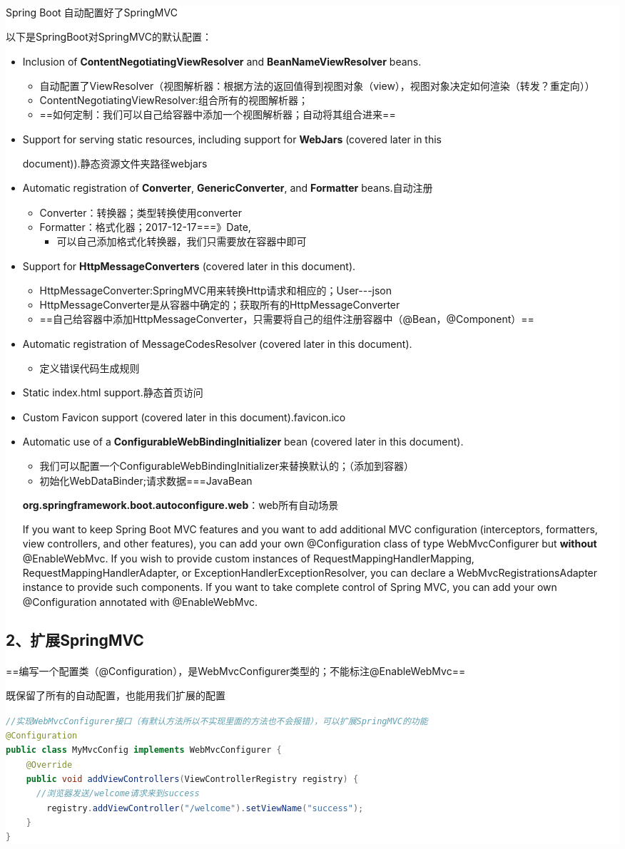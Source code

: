 Spring Boot 自动配置好了SpringMVC

以下是SpringBoot对SpringMVC的默认配置：

- Inclusion of **ContentNegotiatingViewResolver** and **BeanNameViewResolver** beans.

  - 自动配置了ViewResolver（视图解析器：根据方法的返回值得到视图对象（view），视图对象决定如何渲染（转发？重定向））
  - ContentNegotiatingViewResolver:组合所有的视图解析器；
  - ==如何定制：我们可以自己给容器中添加一个视图解析器；自动将其组合进来==

- Support for serving static resources, including support for **WebJars** (covered later in this

  document)).静态资源文件夹路径webjars

- Automatic registration of **Converter**, **GenericConverter**, and **Formatter** beans.自动注册

  - Converter：转换器；类型转换使用converter
  - Formatter：格式化器；2017-12-17===》Date,
    - 可以自己添加格式化转换器，我们只需要放在容器中即可

- Support for **HttpMessageConverters** (covered later in this document).

  - HttpMessageConverter:SpringMVC用来转换Http请求和相应的；User---json
  - HttpMessageConverter是从容器中确定的；获取所有的HttpMessageConverter
  - ==自己给容器中添加HttpMessageConverter，只需要将自己的组件注册容器中（@Bean，@Component）==

- Automatic registration of MessageCodesResolver (covered later in this document).

  - 定义错误代码生成规则

- Static index.html support.静态首页访问

- Custom Favicon support (covered later in this document).favicon.ico

- Automatic use of a **ConfigurableWebBindingInitializer** bean (covered later in this document).

  - 我们可以配置一个ConfigurableWebBindingInitializer来替换默认的；（添加到容器）
  - 初始化WebDataBinder;请求数据===JavaBean

  

  **org.springframework.boot.autoconfigure.web**：web所有自动场景

  If you want to keep Spring Boot MVC features and you want to add additional MVC configuration (interceptors, formatters, view controllers, and other features), you can add your own @Configuration class of type WebMvcConfigurer but **without** @EnableWebMvc. If you wish to provide custom instances of RequestMappingHandlerMapping, RequestMappingHandlerAdapter, or ExceptionHandlerExceptionResolver, you can declare a WebMvcRegistrationsAdapter instance to provide such components. If you want to take complete control of Spring MVC, you can add your own @Configuration annotated with @EnableWebMvc.



## 2、扩展SpringMVC

==编写一个配置类（@Configuration），是WebMvcConfigurer类型的；不能标注@EnableWebMvc==

既保留了所有的自动配置，也能用我们扩展的配置

```java
//实现WebMvcConfigurer接口（有默认方法所以不实现里面的方法也不会报错），可以扩展SpringMVC的功能
@Configuration
public class MyMvcConfig implements WebMvcConfigurer {
    @Override
    public void addViewControllers(ViewControllerRegistry registry) {
      //浏览器发送/welcome请求来到success
        registry.addViewController("/welcome").setViewName("success");
    }
}
```
